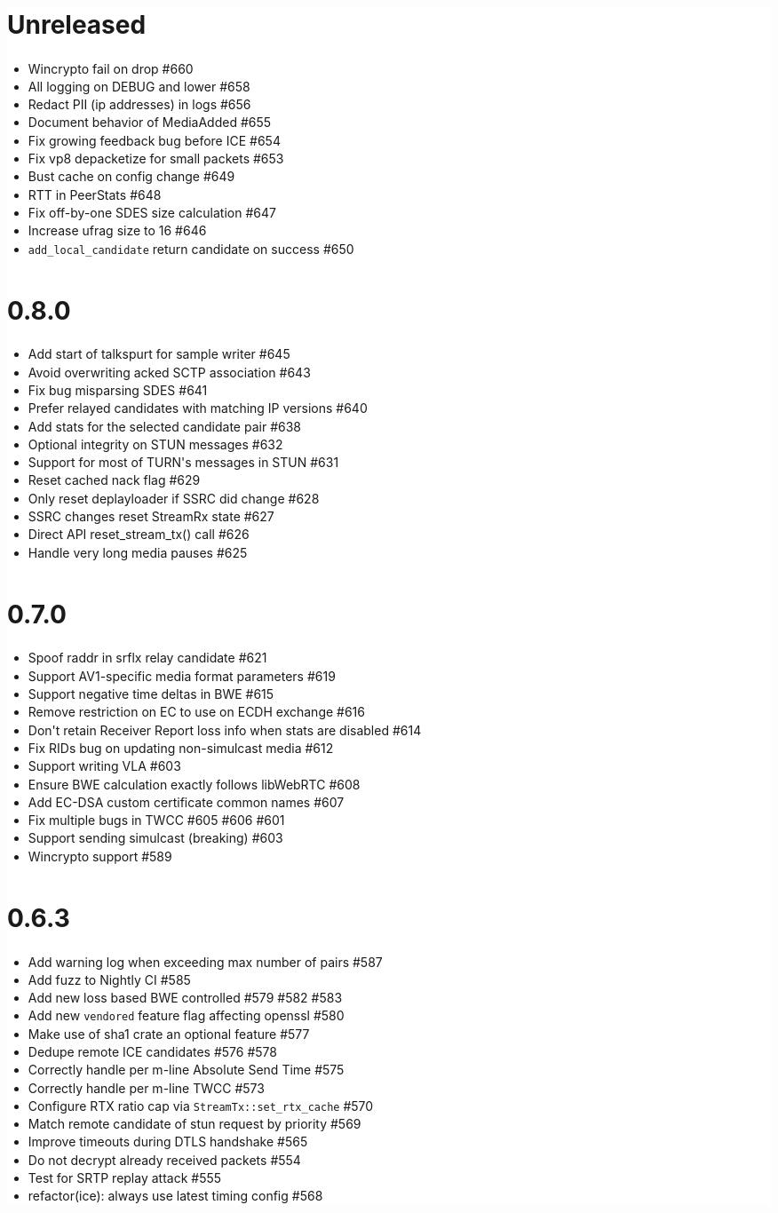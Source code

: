 # Unreleased

  * Wincrypto fail on drop #660
  * All logging on DEBUG and lower #658
  * Redact PII (ip addresses) in logs #656
  * Document behavior of MediaAdded #655
  * Fix growing feedback bug before ICE #654
  * Fix vp8 depacketize for small packets #653
  * Bust cache on config change #649
  * RTT in PeerStats #648
  * Fix off-by-one SDES size calculation #647
  * Increase ufrag size to 16 #646
  * `add_local_candidate` return candidate on success #650

# 0.8.0

  * Add start of talkspurt for sample writer #645
  * Avoid overwriting acked SCTP association #643
  * Fix bug misparsing SDES #641
  * Prefer relayed candidates with matching IP versions #640
  * Add stats for the selected candidate pair #638
  * Optional integrity on STUN messages #632
  * Support for most of TURN's messages in STUN #631
  * Reset cached nack flag #629
  * Only reset deplayloader if SSRC did change #628
  * SSRC changes reset StreamRx state #627
  * Direct API reset_stream_tx() call #626
  * Handle very long media pauses #625

# 0.7.0

  * Spoof raddr in srflx relay candidate #621
  * Support AV1-specific media format parameters #619
  * Support negative time deltas in BWE #615
  * Remove restriction on EC to use on ECDH exchange #616
  * Don't retain Receiver Report loss info when stats are disabled #614
  * Fix RIDs bug on updating non-simulcast media #612
  * Support writing VLA #603
  * Ensure BWE calculation exactly follows libWebRTC #608
  * Add EC-DSA custom certificate common names #607
  * Fix multiple bugs in TWCC #605 #606 #601
  * Support sending simulcast (breaking) #603
  * Wincrypto support #589

# 0.6.3

  * Add warning log when exceeding max number of pairs #587
  * Add fuzz to Nightly CI #585
  * Add new loss based BWE controlled #579 #582 #583
  * Add new `vendored` feature flag affecting openssl #580
  * Make use of sha1 crate an optional feature #577
  * Dedupe remote ICE candidates #576 #578
  * Correctly handle per m-line Absolute Send Time #575
  * Correctly handle per m-line TWCC #573
  * Configure RTX ratio cap via `StreamTx::set_rtx_cache` #570
  * Match remote candidate of stun request by priority #569
  * Improve timeouts during DTLS handshake #565
  * Do not decrypt already received packets #554
  * Test for SRTP replay attack #555
  * refactor(ice): always use latest timing config #568